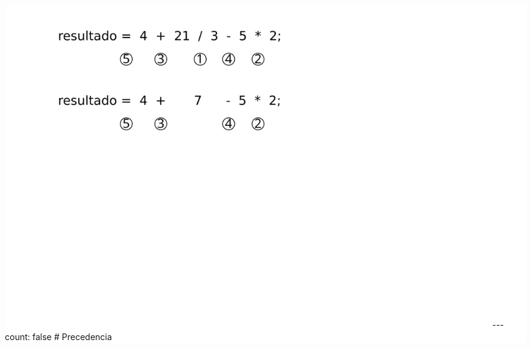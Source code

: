 <img src="assets/operaciones-precedencia-003.svg" width="800">
</div>
---
count: false
# Precedencia

<div style="position: absolute; top: 100px;">